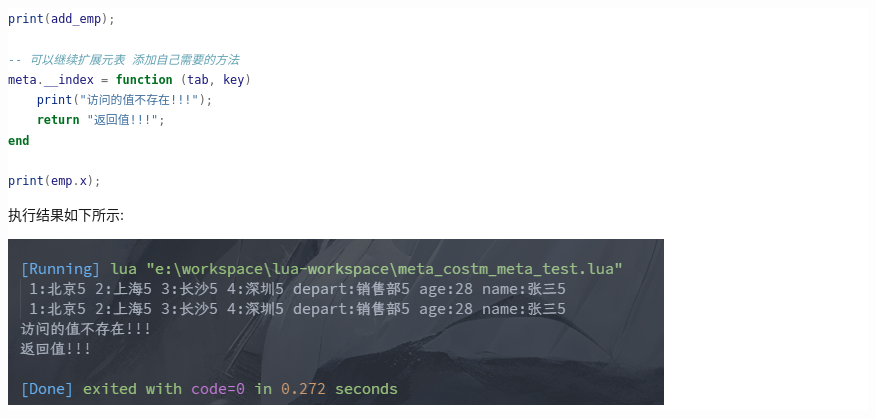 ```lua
print(add_emp);

-- 可以继续扩展元表 添加自己需要的方法
meta.__index = function (tab, key)
    print("访问的值不存在!!!");
    return "返回值!!!";
end

print(emp.x);

```

执行结果如下所示:

[//]: # (![]&#40;https://img.upyun.ytazwc.top/blog/202412142310355.png&#41;)
![](assets/2025-09-17-AtEifT.png)


[//]: # (![]&#40;https://img.upyun.ytazwc.top/blog/202412141813448.png&#41;)
[//]: # (![]&#40;https://img.upyun.ytazwc.top/blog/202412141823221.png&#41;)
[//]: # (![]&#40;https://img.upyun.ytazwc.top/blog/202412142132998.png&#41;)
[//]: # (![]&#40;https://img.upyun.ytazwc.top/blog/202412142134886.png&#41;)
[//]: # (![]&#40;https://img.upyun.ytazwc.top/blog/202412142159128.png&#41;)
[//]: # (![]&#40;https://img.upyun.ytazwc.top/blog/202412142207583.png&#41;)
[//]: # (![]&#40;https://img.upyun.ytazwc.top/blog/202412142220157.png&#41;)